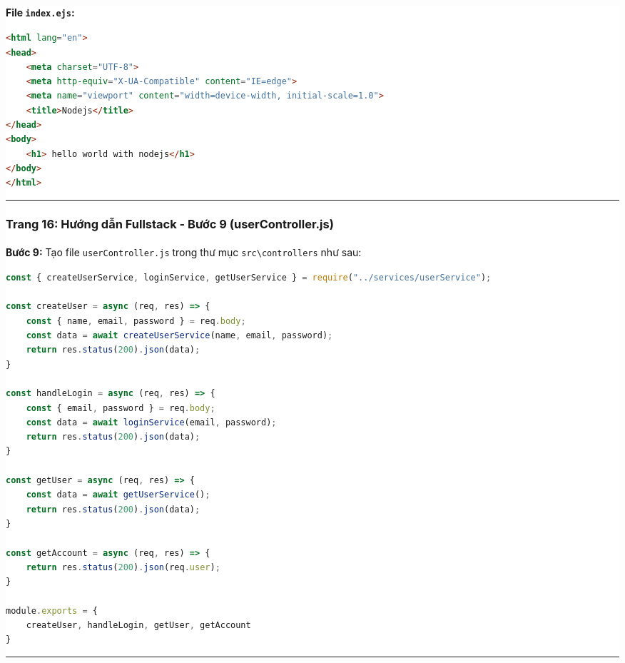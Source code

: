 **File `index.ejs`:**
```html
<html lang="en">
<head>
    <meta charset="UTF-8">
    <meta http-equiv="X-UA-Compatible" content="IE=edge">
    <meta name="viewport" content="width=device-width, initial-scale=1.0">
    <title>Nodejs</title>
</head>
<body>
    <h1> hello world with nodejs</h1>
</body>
</html>
```

---

### **Trang 16: Hướng dẫn Fullstack - Bước 9 (userController.js)**

**Bước 9:** Tạo file `userController.js` trong thư mục `src\controllers` như sau:

```javascript
const { createUserService, loginService, getUserService } = require("../services/userService");

const createUser = async (req, res) => {
    const { name, email, password } = req.body;
    const data = await createUserService(name, email, password);
    return res.status(200).json(data);
}

const handleLogin = async (req, res) => {
    const { email, password } = req.body;
    const data = await loginService(email, password);
    return res.status(200).json(data);
}

const getUser = async (req, res) => {
    const data = await getUserService();
    return res.status(200).json(data);
}

const getAccount = async (req, res) => {
    return res.status(200).json(req.user);
}

module.exports = {
    createUser, handleLogin, getUser, getAccount
}
```

---
